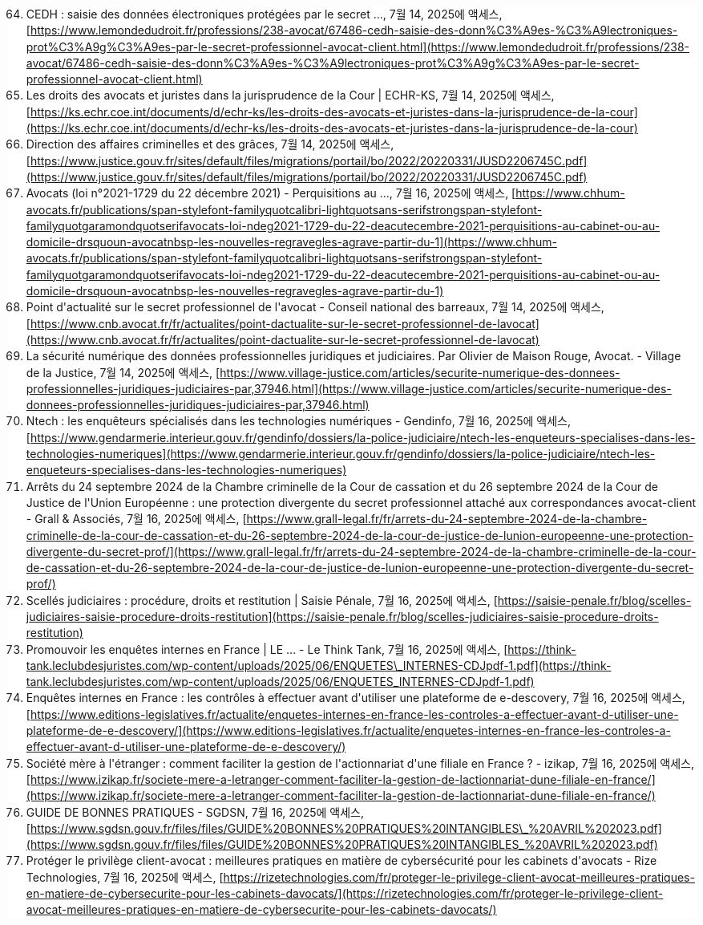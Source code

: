 64. CEDH : saisie des données électroniques protégées par le secret ..., 7월 14, 2025에 액세스, [https://www.lemondedudroit.fr/professions/238-avocat/67486-cedh-saisie-des-donn%C3%A9es-%C3%A9lectroniques-prot%C3%A9g%C3%A9es-par-le-secret-professionnel-avocat-client.html](https://www.lemondedudroit.fr/professions/238-avocat/67486-cedh-saisie-des-donn%C3%A9es-%C3%A9lectroniques-prot%C3%A9g%C3%A9es-par-le-secret-professionnel-avocat-client.html)  
65. Les droits des avocats et juristes dans la jurisprudence de la Cour | ECHR-KS, 7월 14, 2025에 액세스, [https://ks.echr.coe.int/documents/d/echr-ks/les-droits-des-avocats-et-juristes-dans-la-jurisprudence-de-la-cour](https://ks.echr.coe.int/documents/d/echr-ks/les-droits-des-avocats-et-juristes-dans-la-jurisprudence-de-la-cour)  
66. Direction des affaires criminelles et des grâces, 7월 14, 2025에 액세스, [https://www.justice.gouv.fr/sites/default/files/migrations/portail/bo/2022/20220331/JUSD2206745C.pdf](https://www.justice.gouv.fr/sites/default/files/migrations/portail/bo/2022/20220331/JUSD2206745C.pdf)  
67. Avocats (loi n°2021-1729 du 22 décembre 2021\) \- Perquisitions au ..., 7월 16, 2025에 액세스, [https://www.chhum-avocats.fr/publications/span-stylefont-familyquotcalibri-lightquotsans-serifstrongspan-stylefont-familyquotgaramondquotserifavocats-loi-ndeg2021-1729-du-22-deacutecembre-2021-perquisitions-au-cabinet-ou-au-domicile-drsquoun-avocatnbsp-les-nouvelles-regravegles-agrave-partir-du-1](https://www.chhum-avocats.fr/publications/span-stylefont-familyquotcalibri-lightquotsans-serifstrongspan-stylefont-familyquotgaramondquotserifavocats-loi-ndeg2021-1729-du-22-deacutecembre-2021-perquisitions-au-cabinet-ou-au-domicile-drsquoun-avocatnbsp-les-nouvelles-regravegles-agrave-partir-du-1)  
68. Point d'actualité sur le secret professionnel de l'avocat \- Conseil national des barreaux, 7월 14, 2025에 액세스, [https://www.cnb.avocat.fr/fr/actualites/point-dactualite-sur-le-secret-professionnel-de-lavocat](https://www.cnb.avocat.fr/fr/actualites/point-dactualite-sur-le-secret-professionnel-de-lavocat)  
69. La sécurité numérique des données professionnelles juridiques et judiciaires. Par Olivier de Maison Rouge, Avocat. \- Village de la Justice, 7월 14, 2025에 액세스, [https://www.village-justice.com/articles/securite-numerique-des-donnees-professionnelles-juridiques-judiciaires-par,37946.html](https://www.village-justice.com/articles/securite-numerique-des-donnees-professionnelles-juridiques-judiciaires-par,37946.html)  
70. Ntech : les enquêteurs spécialisés dans les technologies numériques \- Gendinfo, 7월 16, 2025에 액세스, [https://www.gendarmerie.interieur.gouv.fr/gendinfo/dossiers/la-police-judiciaire/ntech-les-enqueteurs-specialises-dans-les-technologies-numeriques](https://www.gendarmerie.interieur.gouv.fr/gendinfo/dossiers/la-police-judiciaire/ntech-les-enqueteurs-specialises-dans-les-technologies-numeriques)  
71. Arrêts du 24 septembre 2024 de la Chambre criminelle de la Cour de cassation et du 26 septembre 2024 de la Cour de Justice de l'Union Européenne : une protection divergente du secret professionnel attaché aux correspondances avocat-client \- Grall & Associés, 7월 16, 2025에 액세스, [https://www.grall-legal.fr/fr/arrets-du-24-septembre-2024-de-la-chambre-criminelle-de-la-cour-de-cassation-et-du-26-septembre-2024-de-la-cour-de-justice-de-lunion-europeenne-une-protection-divergente-du-secret-prof/](https://www.grall-legal.fr/fr/arrets-du-24-septembre-2024-de-la-chambre-criminelle-de-la-cour-de-cassation-et-du-26-septembre-2024-de-la-cour-de-justice-de-lunion-europeenne-une-protection-divergente-du-secret-prof/)  
72. Scellés judiciaires : procédure, droits et restitution | Saisie Pénale, 7월 16, 2025에 액세스, [https://saisie-penale.fr/blog/scelles-judiciaires-saisie-procedure-droits-restitution](https://saisie-penale.fr/blog/scelles-judiciaires-saisie-procedure-droits-restitution)  
73. Promouvoir les enquêtes internes en France | LE ... \- Le Think Tank, 7월 16, 2025에 액세스, [https://think-tank.leclubdesjuristes.com/wp-content/uploads/2025/06/ENQUETES\_INTERNES-CDJpdf-1.pdf](https://think-tank.leclubdesjuristes.com/wp-content/uploads/2025/06/ENQUETES_INTERNES-CDJpdf-1.pdf)  
74. Enquêtes internes en France : les contrôles à effectuer avant d'utiliser une plateforme de e-descovery, 7월 16, 2025에 액세스, [https://www.editions-legislatives.fr/actualite/enquetes-internes-en-france-les-controles-a-effectuer-avant-d-utiliser-une-plateforme-de-e-descovery/](https://www.editions-legislatives.fr/actualite/enquetes-internes-en-france-les-controles-a-effectuer-avant-d-utiliser-une-plateforme-de-e-descovery/)  
75. Société mère à l'étranger : comment faciliter la gestion de l'actionnariat d'une filiale en France ? \- izikap, 7월 16, 2025에 액세스, [https://www.izikap.fr/societe-mere-a-letranger-comment-faciliter-la-gestion-de-lactionnariat-dune-filiale-en-france/](https://www.izikap.fr/societe-mere-a-letranger-comment-faciliter-la-gestion-de-lactionnariat-dune-filiale-en-france/)  
76. GUIDE DE BONNES PRATIQUES \- SGDSN, 7월 16, 2025에 액세스, [https://www.sgdsn.gouv.fr/files/files/GUIDE%20BONNES%20PRATIQUES%20INTANGIBLES\_%20AVRIL%202023.pdf](https://www.sgdsn.gouv.fr/files/files/GUIDE%20BONNES%20PRATIQUES%20INTANGIBLES_%20AVRIL%202023.pdf)  
77. Protéger le privilège client-avocat : meilleures pratiques en matière de cybersécurité pour les cabinets d'avocats \- Rize Technologies, 7월 16, 2025에 액세스, [https://rizetechnologies.com/fr/proteger-le-privilege-client-avocat-meilleures-pratiques-en-matiere-de-cybersecurite-pour-les-cabinets-davocats/](https://rizetechnologies.com/fr/proteger-le-privilege-client-avocat-meilleures-pratiques-en-matiere-de-cybersecurite-pour-les-cabinets-davocats/)  